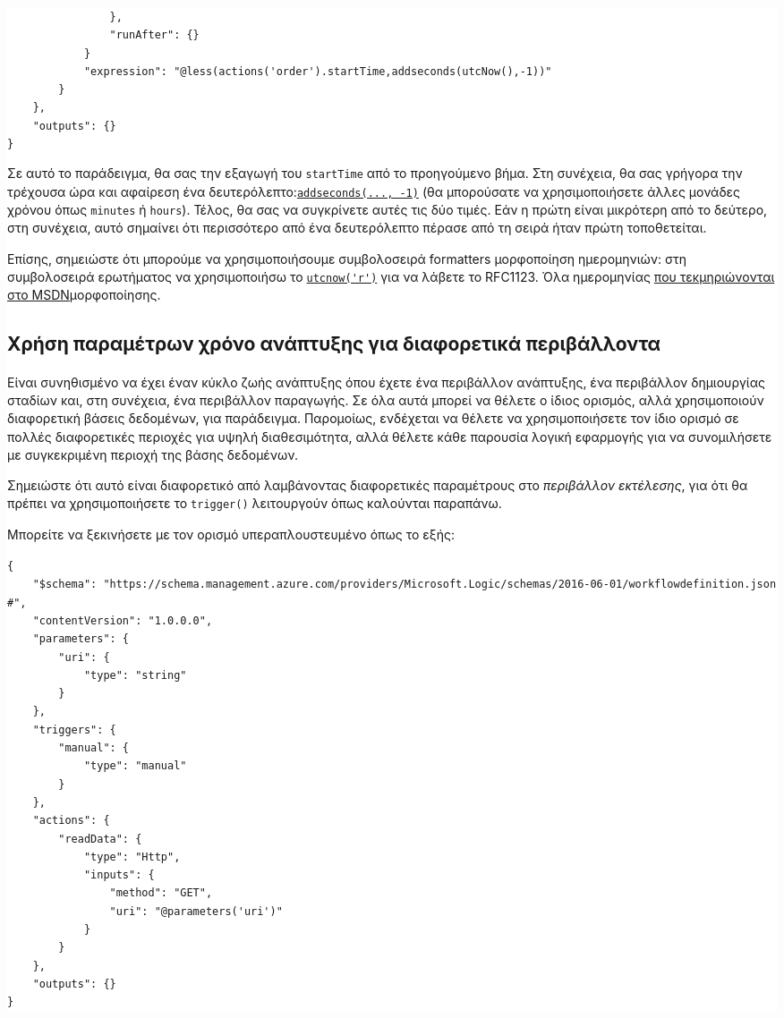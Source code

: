 ```
                },
                "runAfter": {}
            }
            "expression": "@less(actions('order').startTime,addseconds(utcNow(),-1))"
        }
    },
    "outputs": {}
}
```

Σε αυτό το παράδειγμα, θα σας την εξαγωγή του `startTime` από το προηγούμενο βήμα. Στη συνέχεια, θα σας γρήγορα την τρέχουσα ώρα και αφαίρεση ένα δευτερόλεπτο:[`addseconds(..., -1)`](https://msdn.microsoft.com/library/azure/mt643789.aspx#addseconds) (θα μπορούσατε να χρησιμοποιήσετε άλλες μονάδες χρόνου όπως `minutes` ή `hours`). Τέλος, θα σας να συγκρίνετε αυτές τις δύο τιμές. Εάν η πρώτη είναι μικρότερη από το δεύτερο, στη συνέχεια, αυτό σημαίνει ότι περισσότερο από ένα δευτερόλεπτο πέρασε από τη σειρά ήταν πρώτη τοποθετείται. 

Επίσης, σημειώστε ότι μπορούμε να χρησιμοποιήσουμε συμβολοσειρά formatters μορφοποίηση ημερομηνιών: στη συμβολοσειρά ερωτήματος να χρησιμοποιήσω το [`utcnow('r')`](https://msdn.microsoft.com/library/azure/mt643789.aspx#utcnow) για να λάβετε το RFC1123. Όλα ημερομηνίας [που τεκμηριώνονται στο MSDN](https://msdn.microsoft.com/library/azure/mt643789.aspx#utcnow)μορφοποίησης. 

## <a name="using-deployment-time-parameters-for-different-environments"></a>Χρήση παραμέτρων χρόνο ανάπτυξης για διαφορετικά περιβάλλοντα

Είναι συνηθισμένο να έχει έναν κύκλο ζωής ανάπτυξης όπου έχετε ένα περιβάλλον ανάπτυξης, ένα περιβάλλον δημιουργίας σταδίων και, στη συνέχεια, ένα περιβάλλον παραγωγής. Σε όλα αυτά μπορεί να θέλετε ο ίδιος ορισμός, αλλά χρησιμοποιούν διαφορετική βάσεις δεδομένων, για παράδειγμα. Παρομοίως, ενδέχεται να θέλετε να χρησιμοποιήσετε τον ίδιο ορισμό σε πολλές διαφορετικές περιοχές για υψηλή διαθεσιμότητα, αλλά θέλετε κάθε παρουσία λογική εφαρμογής για να συνομιλήσετε με συγκεκριμένη περιοχή της βάσης δεδομένων. 

Σημειώστε ότι αυτό είναι διαφορετικό από λαμβάνοντας διαφορετικές παραμέτρους στο *περιβάλλον εκτέλεσης*, για ότι θα πρέπει να χρησιμοποιήσετε το `trigger()` λειτουργούν όπως καλούνται παραπάνω. 

Μπορείτε να ξεκινήσετε με τον ορισμό υπεραπλουστευμένο όπως το εξής:

```
{
    "$schema": "https://schema.management.azure.com/providers/Microsoft.Logic/schemas/2016-06-01/workflowdefinition.json#",
    "contentVersion": "1.0.0.0",
    "parameters": {
        "uri": {
            "type": "string"
        }
    },
    "triggers": {
        "manual": {
            "type": "manual"
        }
    },
    "actions": {
        "readData": {
            "type": "Http",
            "inputs": {
                "method": "GET",
                "uri": "@parameters('uri')"
            }
        }
    },
    "outputs": {}
}
```
